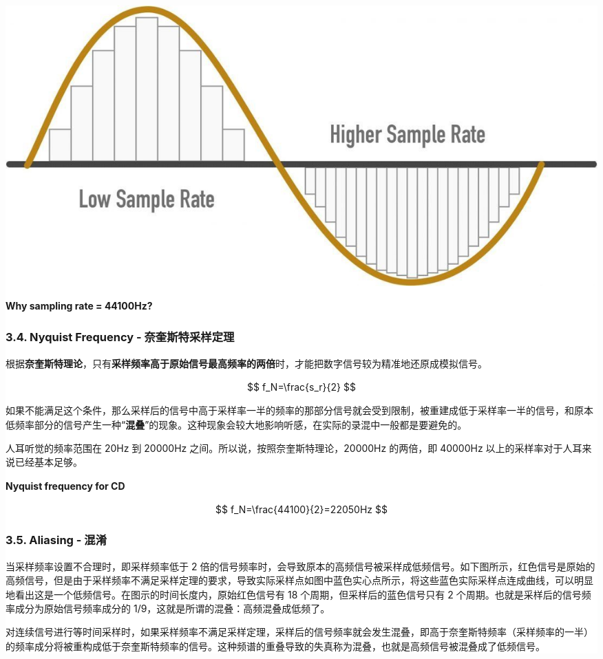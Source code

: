 ![](imgs/2022_01_06-GuanyuHu-Audio_Signal_Processing/12.jpg)

**Why sampling rate = 44100Hz?**

### 3.4. Nyquist Frequency - 奈奎斯特采样定理

根据**奈奎斯特理论**，只有**采样频率高于原始信号最高频率的两倍**时，才能把数字信号较为精准地还原成模拟信号。

$$
f_N=\frac{s_r}{2}
$$

如果不能满足这个条件，那么采样后的信号中高于采样率一半的频率的那部分信号就会受到限制，被重建成低于采样率一半的信号，和原本低频率部分的信号产生一种“**混叠**”的现象。这种现象会较大地影响听感，在实际的录混中一般都是要避免的。

人耳听觉的频率范围在 20Hz 到 20000Hz 之间。所以说，按照奈奎斯特理论，20000Hz 的两倍，即 40000Hz 以上的采样率对于人耳来说已经基本足够。

**Nyquist frequency for CD**

$$
f_N=\frac{44100}{2}=22050Hz
$$

### 3.5. Aliasing - 混淆

当采样频率设置不合理时，即采样频率低于 2 倍的信号频率时，会导致原本的高频信号被采样成低频信号。如下图所示，红色信号是原始的高频信号，但是由于采样频率不满足采样定理的要求，导致实际采样点如图中蓝色实心点所示，将这些蓝色实际采样点连成曲线，可以明显地看出这是一个低频信号。在图示的时间长度内，原始红色信号有 18 个周期，但采样后的蓝色信号只有 2 个周期。也就是采样后的信号频率成分为原始信号频率成分的 1/9，这就是所谓的混叠：高频混叠成低频了。

对连续信号进行等时间采样时，如果采样频率不满足采样定理，采样后的信号频率就会发生混叠，即高于奈奎斯特频率（采样频率的一半）的频率成分将被重构成低于奈奎斯特频率的信号。这种频谱的重叠导致的失真称为混叠，也就是高频信号被混叠成了低频信号。
